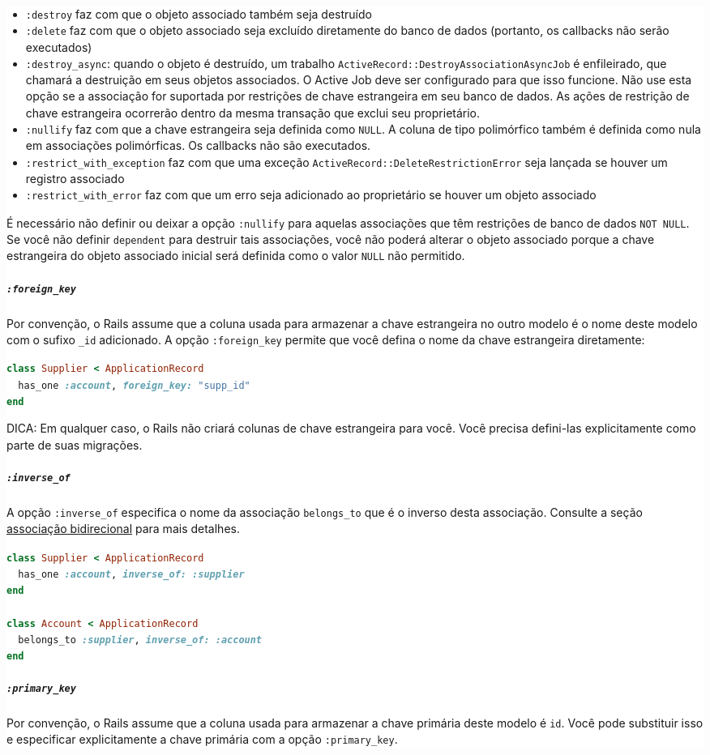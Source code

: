 * `:destroy` faz com que o objeto associado também seja destruído
* `:delete` faz com que o objeto associado seja excluído diretamente do banco de dados (portanto, os callbacks não serão executados)
* `:destroy_async`: quando o objeto é destruído, um trabalho `ActiveRecord::DestroyAssociationAsyncJob` é enfileirado, que chamará a destruição em seus objetos associados. O Active Job deve ser configurado para que isso funcione. Não use esta opção se a associação for suportada por restrições de chave estrangeira em seu banco de dados. As ações de restrição de chave estrangeira ocorrerão dentro da mesma transação que exclui seu proprietário.
* `:nullify` faz com que a chave estrangeira seja definida como `NULL`. A coluna de tipo polimórfico também é definida como nula em associações polimórficas. Os callbacks não são executados.
* `:restrict_with_exception` faz com que uma exceção `ActiveRecord::DeleteRestrictionError` seja lançada se houver um registro associado
* `:restrict_with_error` faz com que um erro seja adicionado ao proprietário se houver um objeto associado

É necessário não definir ou deixar a opção `:nullify` para aquelas associações que têm restrições de banco de dados `NOT NULL`. Se você não definir `dependent` para destruir tais associações, você não poderá alterar o objeto associado porque a chave estrangeira do objeto associado inicial será definida como o valor `NULL` não permitido.

##### `:foreign_key`

Por convenção, o Rails assume que a coluna usada para armazenar a chave estrangeira no outro modelo é o nome deste modelo com o sufixo `_id` adicionado. A opção `:foreign_key` permite que você defina o nome da chave estrangeira diretamente:

```ruby
class Supplier < ApplicationRecord
  has_one :account, foreign_key: "supp_id"
end
```

DICA: Em qualquer caso, o Rails não criará colunas de chave estrangeira para você. Você precisa defini-las explicitamente como parte de suas migrações.

##### `:inverse_of`

A opção `:inverse_of` especifica o nome da associação `belongs_to` que é o inverso desta associação.
Consulte a seção [associação bidirecional](#associações-bidirecionais) para mais detalhes.

```ruby
class Supplier < ApplicationRecord
  has_one :account, inverse_of: :supplier
end

class Account < ApplicationRecord
  belongs_to :supplier, inverse_of: :account
end
```

##### `:primary_key`

Por convenção, o Rails assume que a coluna usada para armazenar a chave primária deste modelo é `id`. Você pode substituir isso e especificar explicitamente a chave primária com a opção `:primary_key`.

